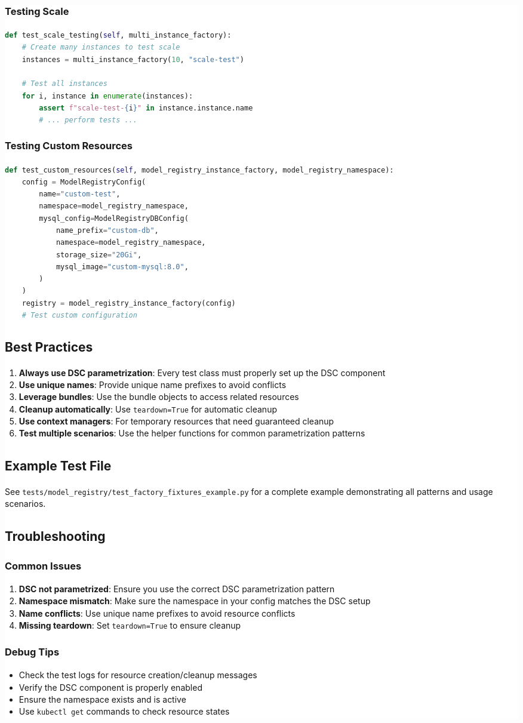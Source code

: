 ### Testing Scale

```python
def test_scale_testing(self, multi_instance_factory):
    # Create many instances to test scale
    instances = multi_instance_factory(10, "scale-test")

    # Test all instances
    for i, instance in enumerate(instances):
        assert f"scale-test-{i}" in instance.instance.name
        # ... perform tests ...
```

### Testing Custom Resources

```python
def test_custom_resources(self, model_registry_instance_factory, model_registry_namespace):
    config = ModelRegistryConfig(
        name="custom-test",
        namespace=model_registry_namespace,
        mysql_config=ModelRegistryDBConfig(
            name_prefix="custom-db",
            namespace=model_registry_namespace,
            storage_size="20Gi",
            mysql_image="custom-mysql:8.0",
        )
    )
    registry = model_registry_instance_factory(config)
    # Test custom configuration
```

## Best Practices

1. **Always use DSC parametrization**: Every test class must properly set up the DSC component
2. **Use unique names**: Provide unique name prefixes to avoid conflicts
3. **Leverage bundles**: Use the bundle objects to access related resources
4. **Cleanup automatically**: Use `teardown=True` for automatic cleanup
5. **Use context managers**: For temporary resources that need guaranteed cleanup
6. **Test multiple scenarios**: Use the helper functions for common parametrization patterns

## Example Test File

See `tests/model_registry/test_factory_fixtures_example.py` for a complete example demonstrating all patterns and usage scenarios.

## Troubleshooting

### Common Issues

1. **DSC not parametrized**: Ensure you use the correct DSC parametrization pattern
2. **Namespace mismatch**: Make sure the namespace in your config matches the DSC setup
3. **Name conflicts**: Use unique name prefixes to avoid resource conflicts
4. **Missing teardown**: Set `teardown=True` to ensure cleanup

### Debug Tips

- Check the test logs for resource creation/cleanup messages
- Verify the DSC component is properly enabled
- Ensure the namespace exists and is active
- Use `kubectl get` commands to check resource states
